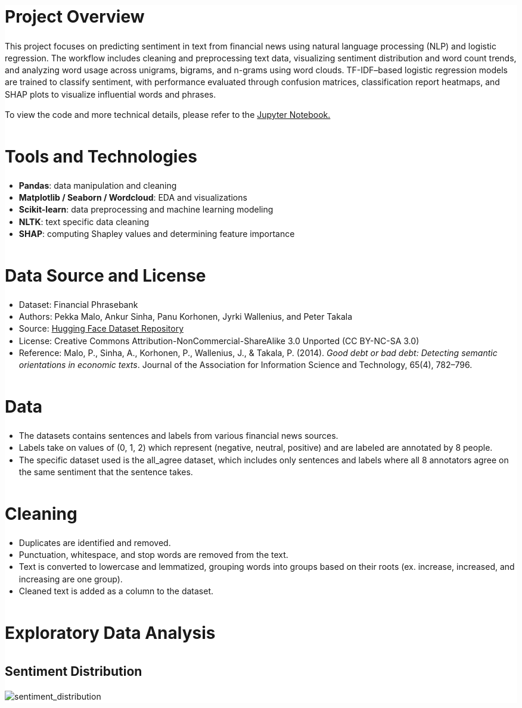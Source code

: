 # Project Overview
This project focuses on predicting sentiment in text from financial news using natural language processing (NLP) and logistic regression. The workflow includes cleaning and preprocessing text data, visualizing sentiment distribution and word count trends, and analyzing word usage across unigrams, bigrams, and n-grams using word clouds. TF-IDF–based logistic regression models are trained to classify sentiment, with performance evaluated through confusion matrices, classification report heatmaps, and SHAP plots to visualize influential words and phrases.

To view the code and more technical details, please refer to the [Jupyter Notebook.](https://github.com/nvpham12/Financial-Phrasebank-Sentiment-Analysis/blob/main/Financial%20Phrasebank%20Sentiment%20Analysis.ipynb)

# Tools and Technologies
- **Pandas**: data manipulation and cleaning
- **Matplotlib / Seaborn / Wordcloud**: EDA and visualizations
- **Scikit-learn**: data preprocessing and machine learning modeling
- **NLTK**: text specific data cleaning
- **SHAP**: computing Shapley values and determining feature importance

# Data Source and License
- Dataset: Financial Phrasebank
- Authors: Pekka Malo, Ankur Sinha, Panu Korhonen, Jyrki Wallenius, and Peter Takala  
- Source: [Hugging Face Dataset Repository](https://huggingface.co/datasets/takala/financial_phrasebank)  
- License: Creative Commons Attribution-NonCommercial-ShareAlike 3.0 Unported (CC BY-NC-SA 3.0)  
- Reference: Malo, P., Sinha, A., Korhonen, P., Wallenius, J., & Takala, P. (2014). *Good debt or bad debt: Detecting semantic orientations in economic texts*. Journal of the Association for Information Science and Technology, 65(4), 782–796.

# Data
- The datasets contains sentences and labels from various financial news sources. 
- Labels take on values of (0, 1, 2) which represent (negative, neutral, positive) and are labeled are annotated by 8 people. 
- The specific dataset used is the all_agree dataset, which includes only sentences and labels where all 8 annotators agree on the same sentiment that the sentence takes.

# Cleaning
- Duplicates are identified and removed.
- Punctuation, whitespace, and stop words are removed from the text.
- Text is converted to lowercase and lemmatized, grouping words into groups based on their roots (ex. increase, increased, and increasing are one group).
- Cleaned text is added as a column to the dataset.

# Exploratory Data Analysis
## Sentiment Distribution
<img width="1000" height="600" alt="sentiment_distribution" src="https://github.com/user-attachments/assets/e7120ebf-8131-44f5-aa89-71141bc13688" />
